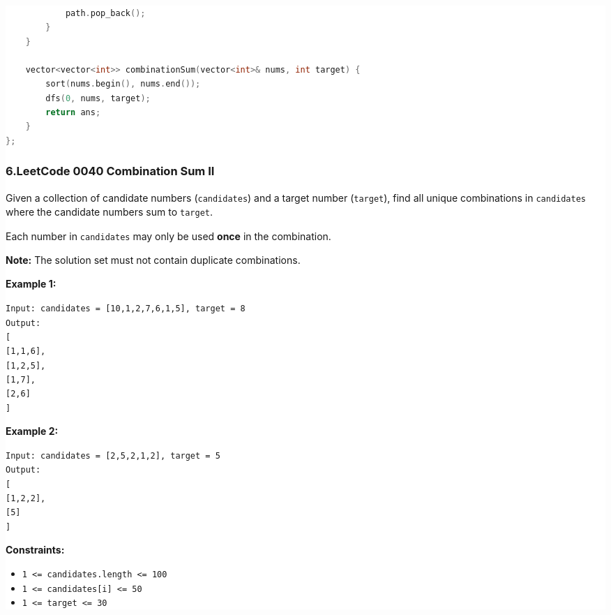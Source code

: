 ```c++
            path.pop_back();
        }
    }

    vector<vector<int>> combinationSum(vector<int>& nums, int target) {
        sort(nums.begin(), nums.end());
        dfs(0, nums, target);
        return ans;
    }
};
```





### 6.LeetCode 0040 Combination Sum II

Given a collection of candidate numbers (`candidates`) and a target number (`target`), find all unique combinations in `candidates` where the candidate numbers sum to `target`.

Each number in `candidates` may only be used **once** in the combination.

**Note:** The solution set must not contain duplicate combinations.

 

**Example 1:**

```
Input: candidates = [10,1,2,7,6,1,5], target = 8
Output: 
[
[1,1,6],
[1,2,5],
[1,7],
[2,6]
]
```

**Example 2:**

```
Input: candidates = [2,5,2,1,2], target = 5
Output: 
[
[1,2,2],
[5]
]
```

 

**Constraints:**

- `1 <= candidates.length <= 100`
- `1 <= candidates[i] <= 50`
- `1 <= target <= 30`
